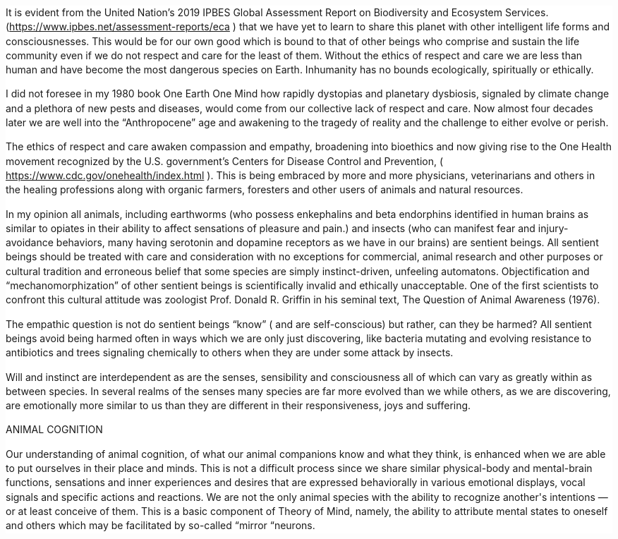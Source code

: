 

It is evident from the United Nation’s 2019 IPBES Global Assessment Report on Biodiversity  and Ecosystem Services. (https://www.ipbes.net/assessment-reports/eca ) that we have yet to learn to share this planet with other intelligent life forms and consciousnesses. This would be for our own good which is bound to that of other beings who comprise and sustain the life community even if we do not respect and care for the least of them. Without the ethics of respect and care we are less than human and have become the most dangerous species on Earth. Inhumanity has no bounds ecologically, spiritually or ethically.


I did not foresee in my 1980 book One Earth One Mind how rapidly dystopias and planetary dysbiosis, signaled by climate change and a plethora of new pests and diseases, would come from our collective lack of respect and care. Now almost four decades later we are well into the “Anthropocene” age and awakening to the tragedy of reality and the challenge to either evolve or perish.


The ethics of respect and care awaken compassion and empathy, broadening into bioethics and now giving rise to the One Health movement recognized by the U.S. government’s Centers for Disease Control and Prevention, (  https://www.cdc.gov/onehealth/index.html ). This is being embraced by more and more physicians, veterinarians and others in the healing professions along with organic farmers, foresters and other users of  animals and natural resources.


In my opinion all animals, including earthworms (who possess enkephalins and beta endorphins identified in human brains as similar to opiates in their ability to affect sensations of pleasure and pain.) and insects (who can manifest fear and injury-avoidance behaviors, many having serotonin and dopamine receptors as we have in our brains) are sentient beings. All sentient beings should be treated with care and consideration with no exceptions for commercial, animal research and other purposes or cultural tradition and erroneous belief that some species are simply instinct-driven, unfeeling automatons. Objectification and “mechanomorphization” of other sentient beings is scientifically invalid and ethically unacceptable. One of the first scientists to confront this cultural attitude was zoologist   Prof. Donald R. Griffin in his seminal text, The Question of Animal Awareness (1976).

The empathic question is not do sentient beings “know” ( and are self-conscious) but rather, can they be harmed? All sentient beings avoid being harmed often in ways which we are only just discovering, like bacteria mutating and evolving resistance to antibiotics and trees signaling chemically to others when they are under some attack by insects. 

Will and instinct are interdependent as are the senses, sensibility and consciousness all of which can vary as greatly within as between species. In several realms of the senses many species are far more evolved than we while others, as we are discovering, are emotionally more similar to us than they are different in their responsiveness, joys and suffering.



ANIMAL COGNITION

Our understanding of animal cognition, of what our animal companions know and what they think, is enhanced when we are able to put ourselves in their place and minds. This is not a difficult process since we share similar physical-body and mental-brain functions, sensations and inner experiences and desires that are expressed behaviorally in various emotional displays, vocal signals and specific actions and reactions. We are not the only animal species with the ability to recognize another's intentions — or at least conceive of them. This is a basic component of Theory of Mind, namely, the ability to attribute mental states to oneself and others which may be facilitated by so-called “mirror “neurons.

